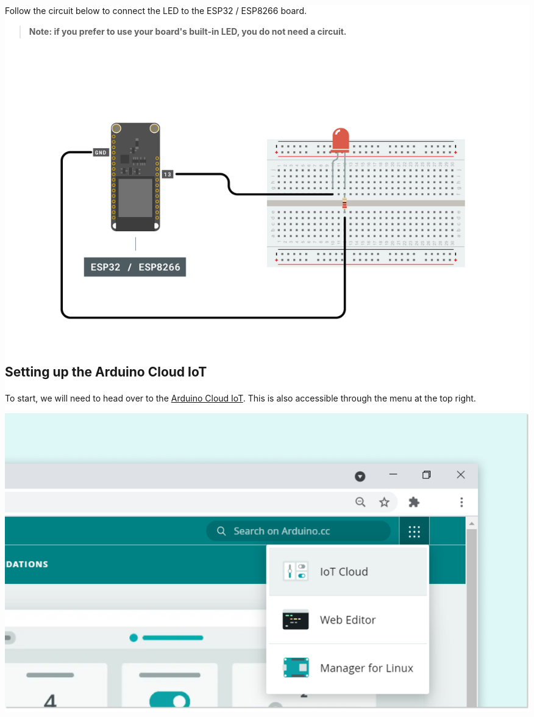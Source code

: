 Follow the circuit below to connect the LED to the ESP32 / ESP8266 board.

>**Note: if you prefer to use your board's built-in LED, you do not need a circuit.**

![The circuit for this tutorial.](assets/cloud-esp32-img-01.png)

## Setting up the Arduino Cloud IoT

To start, we will need to head over to the [Arduino Cloud IoT](https://create.arduino.cc/iot/). This is also accessible through the menu at the top right.

![Navigate to the cloud.](assets/cloud-esp32-img-02.png)
